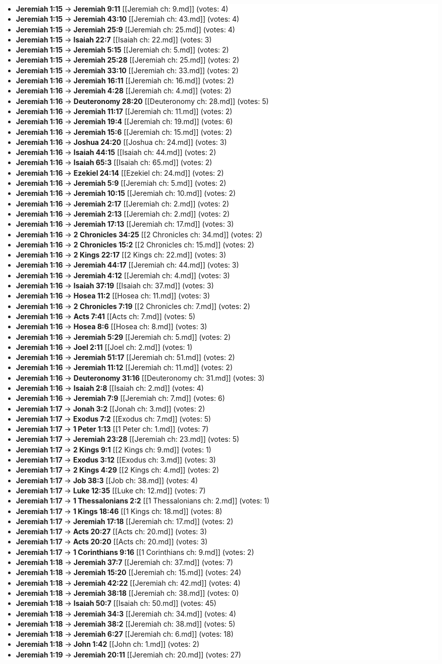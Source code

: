 - **Jeremiah 1:15** → **Jeremiah 9:11** [[Jeremiah ch: 9.md]] (votes: 4)
- **Jeremiah 1:15** → **Jeremiah 43:10** [[Jeremiah ch: 43.md]] (votes: 4)
- **Jeremiah 1:15** → **Jeremiah 25:9** [[Jeremiah ch: 25.md]] (votes: 4)
- **Jeremiah 1:15** → **Isaiah 22:7** [[Isaiah ch: 22.md]] (votes: 3)
- **Jeremiah 1:15** → **Jeremiah 5:15** [[Jeremiah ch: 5.md]] (votes: 2)
- **Jeremiah 1:15** → **Jeremiah 25:28** [[Jeremiah ch: 25.md]] (votes: 2)
- **Jeremiah 1:15** → **Jeremiah 33:10** [[Jeremiah ch: 33.md]] (votes: 2)
- **Jeremiah 1:16** → **Jeremiah 16:11** [[Jeremiah ch: 16.md]] (votes: 2)
- **Jeremiah 1:16** → **Jeremiah 4:28** [[Jeremiah ch: 4.md]] (votes: 2)
- **Jeremiah 1:16** → **Deuteronomy 28:20** [[Deuteronomy ch: 28.md]] (votes: 5)
- **Jeremiah 1:16** → **Jeremiah 11:17** [[Jeremiah ch: 11.md]] (votes: 2)
- **Jeremiah 1:16** → **Jeremiah 19:4** [[Jeremiah ch: 19.md]] (votes: 6)
- **Jeremiah 1:16** → **Jeremiah 15:6** [[Jeremiah ch: 15.md]] (votes: 2)
- **Jeremiah 1:16** → **Joshua 24:20** [[Joshua ch: 24.md]] (votes: 3)
- **Jeremiah 1:16** → **Isaiah 44:15** [[Isaiah ch: 44.md]] (votes: 2)
- **Jeremiah 1:16** → **Isaiah 65:3** [[Isaiah ch: 65.md]] (votes: 2)
- **Jeremiah 1:16** → **Ezekiel 24:14** [[Ezekiel ch: 24.md]] (votes: 2)
- **Jeremiah 1:16** → **Jeremiah 5:9** [[Jeremiah ch: 5.md]] (votes: 2)
- **Jeremiah 1:16** → **Jeremiah 10:15** [[Jeremiah ch: 10.md]] (votes: 2)
- **Jeremiah 1:16** → **Jeremiah 2:17** [[Jeremiah ch: 2.md]] (votes: 2)
- **Jeremiah 1:16** → **Jeremiah 2:13** [[Jeremiah ch: 2.md]] (votes: 2)
- **Jeremiah 1:16** → **Jeremiah 17:13** [[Jeremiah ch: 17.md]] (votes: 3)
- **Jeremiah 1:16** → **2 Chronicles 34:25** [[2 Chronicles ch: 34.md]] (votes: 2)
- **Jeremiah 1:16** → **2 Chronicles 15:2** [[2 Chronicles ch: 15.md]] (votes: 2)
- **Jeremiah 1:16** → **2 Kings 22:17** [[2 Kings ch: 22.md]] (votes: 3)
- **Jeremiah 1:16** → **Jeremiah 44:17** [[Jeremiah ch: 44.md]] (votes: 3)
- **Jeremiah 1:16** → **Jeremiah 4:12** [[Jeremiah ch: 4.md]] (votes: 3)
- **Jeremiah 1:16** → **Isaiah 37:19** [[Isaiah ch: 37.md]] (votes: 3)
- **Jeremiah 1:16** → **Hosea 11:2** [[Hosea ch: 11.md]] (votes: 3)
- **Jeremiah 1:16** → **2 Chronicles 7:19** [[2 Chronicles ch: 7.md]] (votes: 2)
- **Jeremiah 1:16** → **Acts 7:41** [[Acts ch: 7.md]] (votes: 5)
- **Jeremiah 1:16** → **Hosea 8:6** [[Hosea ch: 8.md]] (votes: 3)
- **Jeremiah 1:16** → **Jeremiah 5:29** [[Jeremiah ch: 5.md]] (votes: 2)
- **Jeremiah 1:16** → **Joel 2:11** [[Joel ch: 2.md]] (votes: 1)
- **Jeremiah 1:16** → **Jeremiah 51:17** [[Jeremiah ch: 51.md]] (votes: 2)
- **Jeremiah 1:16** → **Jeremiah 11:12** [[Jeremiah ch: 11.md]] (votes: 2)
- **Jeremiah 1:16** → **Deuteronomy 31:16** [[Deuteronomy ch: 31.md]] (votes: 3)
- **Jeremiah 1:16** → **Isaiah 2:8** [[Isaiah ch: 2.md]] (votes: 4)
- **Jeremiah 1:16** → **Jeremiah 7:9** [[Jeremiah ch: 7.md]] (votes: 6)
- **Jeremiah 1:17** → **Jonah 3:2** [[Jonah ch: 3.md]] (votes: 2)
- **Jeremiah 1:17** → **Exodus 7:2** [[Exodus ch: 7.md]] (votes: 5)
- **Jeremiah 1:17** → **1 Peter 1:13** [[1 Peter ch: 1.md]] (votes: 7)
- **Jeremiah 1:17** → **Jeremiah 23:28** [[Jeremiah ch: 23.md]] (votes: 5)
- **Jeremiah 1:17** → **2 Kings 9:1** [[2 Kings ch: 9.md]] (votes: 1)
- **Jeremiah 1:17** → **Exodus 3:12** [[Exodus ch: 3.md]] (votes: 3)
- **Jeremiah 1:17** → **2 Kings 4:29** [[2 Kings ch: 4.md]] (votes: 2)
- **Jeremiah 1:17** → **Job 38:3** [[Job ch: 38.md]] (votes: 4)
- **Jeremiah 1:17** → **Luke 12:35** [[Luke ch: 12.md]] (votes: 7)
- **Jeremiah 1:17** → **1 Thessalonians 2:2** [[1 Thessalonians ch: 2.md]] (votes: 1)
- **Jeremiah 1:17** → **1 Kings 18:46** [[1 Kings ch: 18.md]] (votes: 8)
- **Jeremiah 1:17** → **Jeremiah 17:18** [[Jeremiah ch: 17.md]] (votes: 2)
- **Jeremiah 1:17** → **Acts 20:27** [[Acts ch: 20.md]] (votes: 3)
- **Jeremiah 1:17** → **Acts 20:20** [[Acts ch: 20.md]] (votes: 3)
- **Jeremiah 1:17** → **1 Corinthians 9:16** [[1 Corinthians ch: 9.md]] (votes: 2)
- **Jeremiah 1:18** → **Jeremiah 37:7** [[Jeremiah ch: 37.md]] (votes: 7)
- **Jeremiah 1:18** → **Jeremiah 15:20** [[Jeremiah ch: 15.md]] (votes: 24)
- **Jeremiah 1:18** → **Jeremiah 42:22** [[Jeremiah ch: 42.md]] (votes: 4)
- **Jeremiah 1:18** → **Jeremiah 38:18** [[Jeremiah ch: 38.md]] (votes: 0)
- **Jeremiah 1:18** → **Isaiah 50:7** [[Isaiah ch: 50.md]] (votes: 45)
- **Jeremiah 1:18** → **Jeremiah 34:3** [[Jeremiah ch: 34.md]] (votes: 4)
- **Jeremiah 1:18** → **Jeremiah 38:2** [[Jeremiah ch: 38.md]] (votes: 5)
- **Jeremiah 1:18** → **Jeremiah 6:27** [[Jeremiah ch: 6.md]] (votes: 18)
- **Jeremiah 1:18** → **John 1:42** [[John ch: 1.md]] (votes: 2)
- **Jeremiah 1:19** → **Jeremiah 20:11** [[Jeremiah ch: 20.md]] (votes: 27)